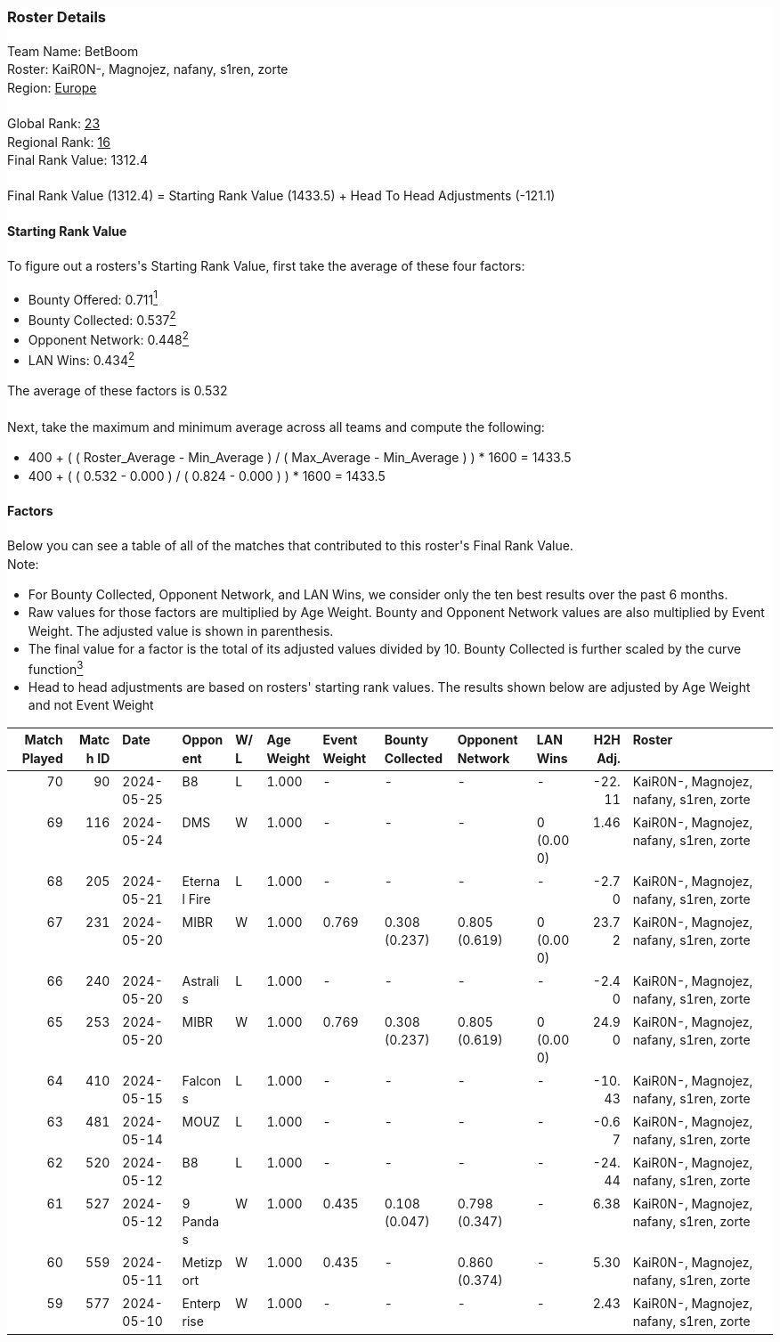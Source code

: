 ### Roster Details<br />
Team Name: BetBoom<br />
Roster: KaiR0N-, Magnojez, nafany, s1ren, zorte<br />
Region: [Europe]( ../standings_europe.md)<br />
<br />
Global Rank: [23](../standings_global.md)<br />
Regional Rank: [16]( ../standings_europe.md)<br />
Final Rank Value:  1312.4<br />
<br />
Final Rank Value (1312.4) = Starting Rank Value (1433.5) + Head To Head Adjustments (-121.1)<br />

#### Starting Rank Value<br />
To figure out a rosters's Starting Rank Value, first take the average of these four factors:<br />
- Bounty Offered: 0.711[<sup>1</sup>](#table2)
- Bounty Collected: 0.537[<sup>2</sup>](#table1)
- Opponent Network: 0.448[<sup>2</sup>](#table1)
- LAN Wins: 0.434[<sup>2</sup>](#table1)

The average of these factors is 0.532<br />
<br />
Next, take the maximum and minimum average across all teams and compute the following:<br />
- 400 + ( ( Roster_Average - Min_Average ) / ( Max_Average - Min_Average ) ) * 1600 = 1433.5
- 400 + ( ( 0.532 - 0.000 ) / ( 0.824 - 0.000 ) ) * 1600 = 1433.5


#### Factors<br />
Below you can see a table of all of the matches that contributed to this roster's Final Rank Value.<br />
Note:<br />

- For Bounty Collected, Opponent Network, and LAN Wins, we consider only the ten best results over the past 6 months.
- Raw values for those factors are multiplied by Age Weight. Bounty and Opponent Network values are also multiplied by Event Weight. The adjusted value is shown in parenthesis.
- The final value for a factor is the total of its adjusted values divided by 10. Bounty Collected is further scaled by the curve function[<sup>3</sup>](#curveFunction)
- Head to head adjustments are based on rosters' starting rank values. The results shown below are adjusted by Age Weight and not Event Weight
<span id="table1"></span><br />


| Match Played | Match ID | Date       | Opponent          | W/L | Age Weight | Event Weight | Bounty Collected | Opponent Network | LAN Wins  | H2H Adj. | Roster                                     |
| -: | -: | :- | :- | :- | :- | :- | :- | :- | :- | -: | :- |
|           70 |       90 | 2024-05-25 | B8                | L   | 1.000      | -            | -                | -                | -         |   -22.11 | KaiR0N-, Magnojez, nafany, s1ren, zorte    |
|           69 |      116 | 2024-05-24 | DMS               | W   | 1.000      | -            | -                | -                | 0 (0.000) |     1.46 | KaiR0N-, Magnojez, nafany, s1ren, zorte    |
|           68 |      205 | 2024-05-21 | Eternal Fire      | L   | 1.000      | -            | -                | -                | -         |    -2.70 | KaiR0N-, Magnojez, nafany, s1ren, zorte    |
|           67 |      231 | 2024-05-20 | MIBR              | W   | 1.000      | 0.769        | 0.308 (0.237)    | 0.805 (0.619)    | 0 (0.000) |    23.72 | KaiR0N-, Magnojez, nafany, s1ren, zorte    |
|           66 |      240 | 2024-05-20 | Astralis          | L   | 1.000      | -            | -                | -                | -         |    -2.40 | KaiR0N-, Magnojez, nafany, s1ren, zorte    |
|           65 |      253 | 2024-05-20 | MIBR              | W   | 1.000      | 0.769        | 0.308 (0.237)    | 0.805 (0.619)    | 0 (0.000) |    24.90 | KaiR0N-, Magnojez, nafany, s1ren, zorte    |
|           64 |      410 | 2024-05-15 | Falcons           | L   | 1.000      | -            | -                | -                | -         |   -10.43 | KaiR0N-, Magnojez, nafany, s1ren, zorte    |
|           63 |      481 | 2024-05-14 | MOUZ              | L   | 1.000      | -            | -                | -                | -         |    -0.67 | KaiR0N-, Magnojez, nafany, s1ren, zorte    |
|           62 |      520 | 2024-05-12 | B8                | L   | 1.000      | -            | -                | -                | -         |   -24.44 | KaiR0N-, Magnojez, nafany, s1ren, zorte    |
|           61 |      527 | 2024-05-12 | 9 Pandas          | W   | 1.000      | 0.435        | 0.108 (0.047)    | 0.798 (0.347)    | -         |     6.38 | KaiR0N-, Magnojez, nafany, s1ren, zorte    |
|           60 |      559 | 2024-05-11 | Metizport         | W   | 1.000      | 0.435        | -                | 0.860 (0.374)    | -         |     5.30 | KaiR0N-, Magnojez, nafany, s1ren, zorte    |
|           59 |      577 | 2024-05-10 | Enterprise        | W   | 1.000      | -            | -                | -                | -         |     2.43 | KaiR0N-, Magnojez, nafany, s1ren, zorte    |